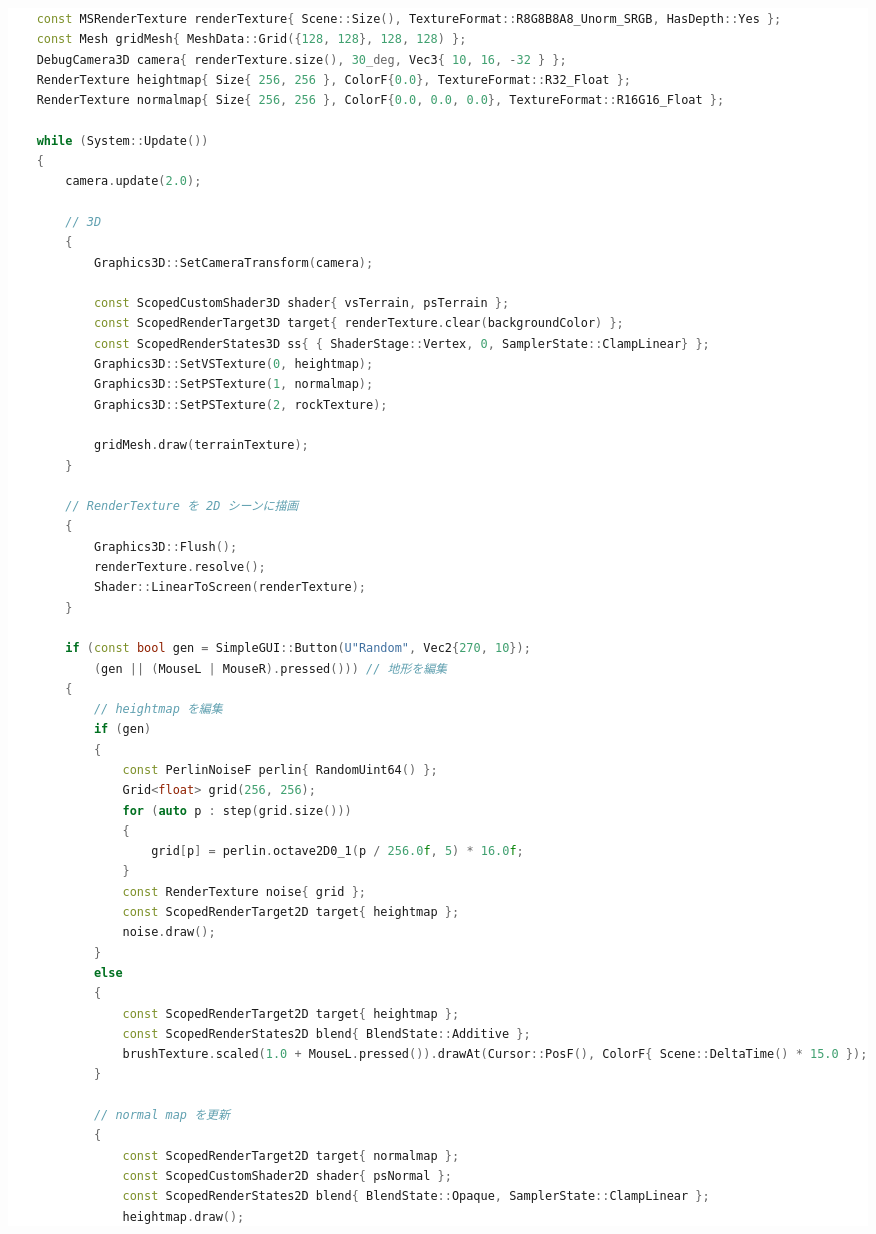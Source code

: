 ```cpp
	const MSRenderTexture renderTexture{ Scene::Size(), TextureFormat::R8G8B8A8_Unorm_SRGB, HasDepth::Yes };
	const Mesh gridMesh{ MeshData::Grid({128, 128}, 128, 128) };
	DebugCamera3D camera{ renderTexture.size(), 30_deg, Vec3{ 10, 16, -32 } };
	RenderTexture heightmap{ Size{ 256, 256 }, ColorF{0.0}, TextureFormat::R32_Float };
	RenderTexture normalmap{ Size{ 256, 256 }, ColorF{0.0, 0.0, 0.0}, TextureFormat::R16G16_Float };

	while (System::Update())
	{
		camera.update(2.0);

		// 3D
		{
			Graphics3D::SetCameraTransform(camera);

			const ScopedCustomShader3D shader{ vsTerrain, psTerrain };
			const ScopedRenderTarget3D target{ renderTexture.clear(backgroundColor) };
			const ScopedRenderStates3D ss{ { ShaderStage::Vertex, 0, SamplerState::ClampLinear} };
			Graphics3D::SetVSTexture(0, heightmap);
			Graphics3D::SetPSTexture(1, normalmap);
			Graphics3D::SetPSTexture(2, rockTexture);

			gridMesh.draw(terrainTexture);
		}

		// RenderTexture を 2D シーンに描画
		{
			Graphics3D::Flush();
			renderTexture.resolve();
			Shader::LinearToScreen(renderTexture);
		}

		if (const bool gen = SimpleGUI::Button(U"Random", Vec2{270, 10});
			(gen || (MouseL | MouseR).pressed())) // 地形を編集
		{
			// heightmap を編集
			if (gen)
			{
				const PerlinNoiseF perlin{ RandomUint64() };
				Grid<float> grid(256, 256);
				for (auto p : step(grid.size()))
				{
					grid[p] = perlin.octave2D0_1(p / 256.0f, 5) * 16.0f;
				}
				const RenderTexture noise{ grid };
				const ScopedRenderTarget2D target{ heightmap };
				noise.draw();
			}
			else
			{
				const ScopedRenderTarget2D target{ heightmap };
				const ScopedRenderStates2D blend{ BlendState::Additive };
				brushTexture.scaled(1.0 + MouseL.pressed()).drawAt(Cursor::PosF(), ColorF{ Scene::DeltaTime() * 15.0 });
			}

			// normal map を更新
			{
				const ScopedRenderTarget2D target{ normalmap };
				const ScopedCustomShader2D shader{ psNormal };
				const ScopedRenderStates2D blend{ BlendState::Opaque, SamplerState::ClampLinear };
				heightmap.draw();
```